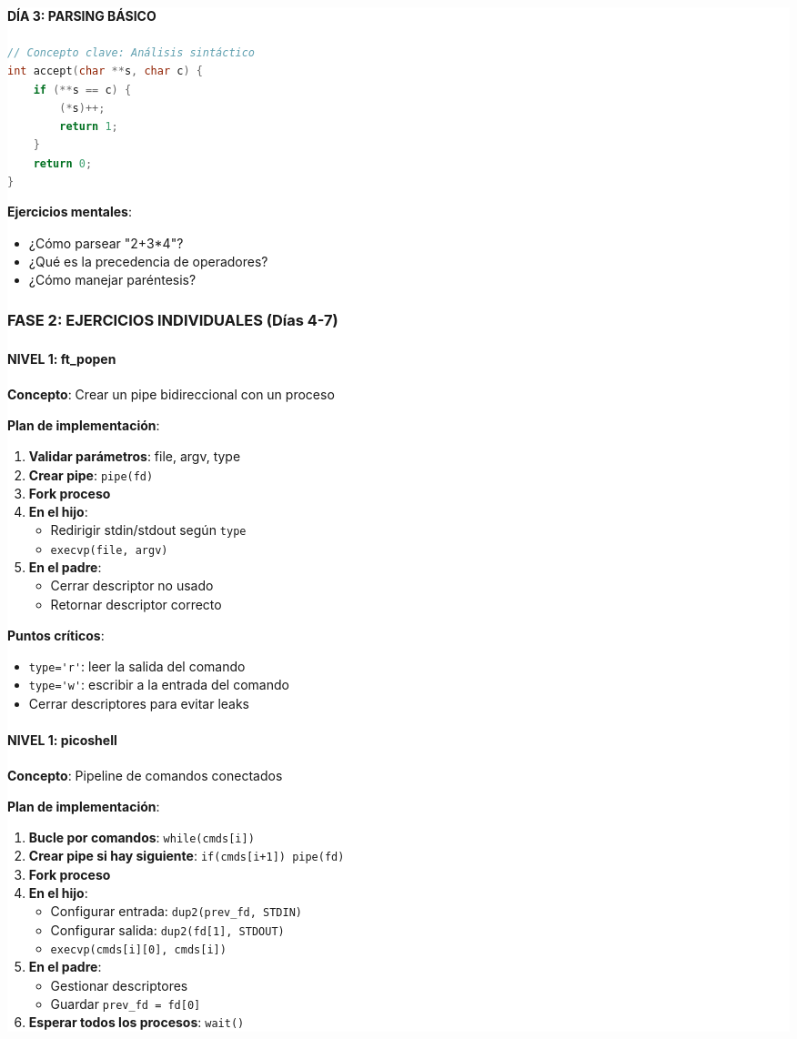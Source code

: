 #### **DÍA 3: PARSING BÁSICO**
```c
// Concepto clave: Análisis sintáctico
int accept(char **s, char c) {
    if (**s == c) {
        (*s)++;
        return 1;
    }
    return 0;
}
```

**Ejercicios mentales**:
- ¿Cómo parsear "2+3*4"?
- ¿Qué es la precedencia de operadores?
- ¿Cómo manejar paréntesis?

### FASE 2: EJERCICIOS INDIVIDUALES (Días 4-7)

#### **NIVEL 1: ft_popen**
**Concepto**: Crear un pipe bidireccional con un proceso

**Plan de implementación**:
1. **Validar parámetros**: file, argv, type
2. **Crear pipe**: `pipe(fd)`
3. **Fork proceso**
4. **En el hijo**: 
   - Redirigir stdin/stdout según `type`
   - `execvp(file, argv)`
5. **En el padre**: 
   - Cerrar descriptor no usado
   - Retornar descriptor correcto

**Puntos críticos**:
- `type='r'`: leer la salida del comando
- `type='w'`: escribir a la entrada del comando
- Cerrar descriptores para evitar leaks

#### **NIVEL 1: picoshell**
**Concepto**: Pipeline de comandos conectados

**Plan de implementación**:
1. **Bucle por comandos**: `while(cmds[i])`
2. **Crear pipe si hay siguiente**: `if(cmds[i+1]) pipe(fd)`
3. **Fork proceso**
4. **En el hijo**:
   - Configurar entrada: `dup2(prev_fd, STDIN)`
   - Configurar salida: `dup2(fd[1], STDOUT)`
   - `execvp(cmds[i][0], cmds[i])`
5. **En el padre**:
   - Gestionar descriptores
   - Guardar `prev_fd = fd[0]`
6. **Esperar todos los procesos**: `wait()`
